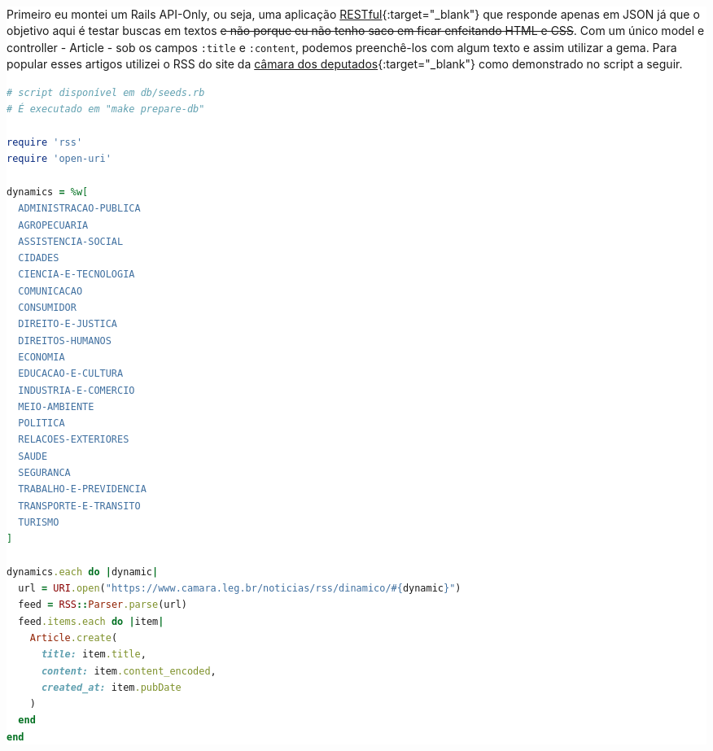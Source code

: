 Primeiro eu montei um Rails API-Only, ou seja, uma aplicação
[RESTful](https://en.wikipedia.org/wiki/Representational_state_transfer){:target="_blank"} que
responde apenas em JSON já que o objetivo aqui é testar buscas em textos ~~e não porque eu não
tenho saco em ficar enfeitando HTML e CSS~~. Com um único model e controller - Article - sob os
campos `:title` e `:content`, podemos preenchê-los com algum texto e assim utilizar a gema.
Para popular esses artigos utilizei o RSS do site da
[câmara dos deputados](https://www.camara.leg.br/noticias/rss){:target="_blank"} como demonstrado
no script a seguir.

```ruby
# script disponível em db/seeds.rb
# É executado em "make prepare-db"

require 'rss'
require 'open-uri'

dynamics = %w[
  ADMINISTRACAO-PUBLICA
  AGROPECUARIA
  ASSISTENCIA-SOCIAL
  CIDADES
  CIENCIA-E-TECNOLOGIA
  COMUNICACAO
  CONSUMIDOR
  DIREITO-E-JUSTICA
  DIREITOS-HUMANOS
  ECONOMIA
  EDUCACAO-E-CULTURA
  INDUSTRIA-E-COMERCIO
  MEIO-AMBIENTE
  POLITICA
  RELACOES-EXTERIORES
  SAUDE
  SEGURANCA
  TRABALHO-E-PREVIDENCIA
  TRANSPORTE-E-TRANSITO
  TURISMO
]

dynamics.each do |dynamic|
  url = URI.open("https://www.camara.leg.br/noticias/rss/dinamico/#{dynamic}")
  feed = RSS::Parser.parse(url)
  feed.items.each do |item|
    Article.create(
      title: item.title,
      content: item.content_encoded,
      created_at: item.pubDate
    )
  end
end
```
